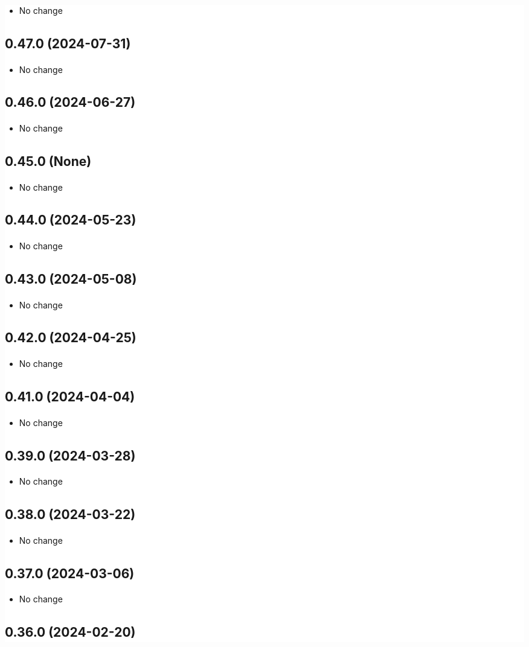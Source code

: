 * No change


## 0.47.0 (2024-07-31)

* No change


## 0.46.0 (2024-06-27)

* No change


## 0.45.0 (None)

* No change


## 0.44.0 (2024-05-23)

* No change


## 0.43.0 (2024-05-08)

* No change


## 0.42.0 (2024-04-25)

* No change


## 0.41.0 (2024-04-04)

* No change


## 0.39.0 (2024-03-28)

* No change


## 0.38.0 (2024-03-22)

* No change


## 0.37.0 (2024-03-06)

* No change


## 0.36.0 (2024-02-20)
